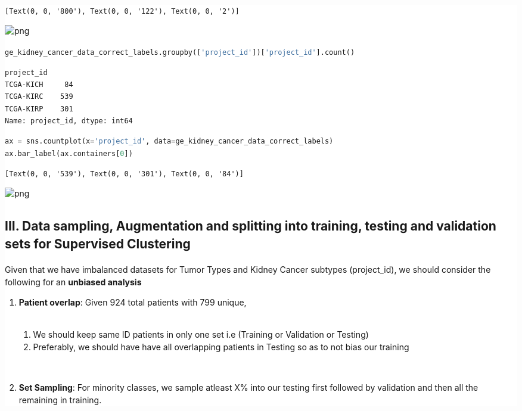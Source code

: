 


    [Text(0, 0, '800'), Text(0, 0, '122'), Text(0, 0, '2')]




    
![png](/ProjectDocs/UmapApplication/images/TCGA_Semisupervised_clustering_files/TCGA_Semisupervised_clustering_16_1.png)
    



```python
ge_kidney_cancer_data_correct_labels.groupby(['project_id'])['project_id'].count()
```




    project_id
    TCGA-KICH     84
    TCGA-KIRC    539
    TCGA-KIRP    301
    Name: project_id, dtype: int64




```python
ax = sns.countplot(x='project_id', data=ge_kidney_cancer_data_correct_labels)
ax.bar_label(ax.containers[0])

```




    [Text(0, 0, '539'), Text(0, 0, '301'), Text(0, 0, '84')]




    
![png](/ProjectDocs/UmapApplication/images/TCGA_Semisupervised_clustering_files/TCGA_Semisupervised_clustering_18_1.png)
    


## III. Data sampling, Augmentation and splitting into training, testing and validation sets for Supervised Clustering 

Given that we have imbalanced datasets for Tumor Types and Kidney Cancer subtypes (project_id), we should consider the following for an **unbiased analysis** 

1. **Patient overlap**: Given 924 total patients with 799 unique, 
   
   <br>

   1. We should keep same ID patients in only one set i.e (Training or Validation or Testing)
   2. Preferably, we should have have all overlapping patients in Testing so as to not bias our training 

<br>

2. **Set Sampling**: For minority classes, we sample atleast X% into our testing first followed by validation and then all the remaining in training.
